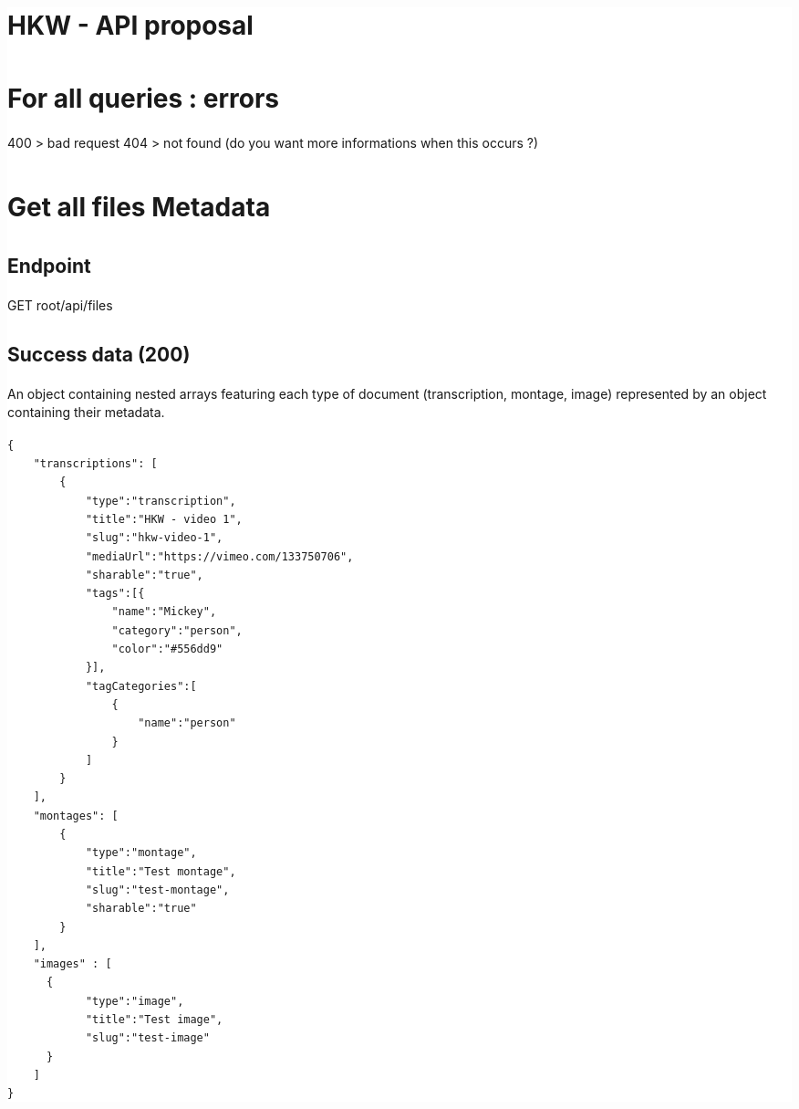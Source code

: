 HKW - API proposal
======


# For all queries : errors

400 > bad request
404 > not found (do you want more informations when this occurs ?)

# Get all files Metadata

## Endpoint

GET root/api/files

## Success data (200)

An object containing nested arrays featuring each type of document (transcription, montage, image) represented by an object containing their metadata.

```
{
    "transcriptions": [
        {
            "type":"transcription",
            "title":"HKW - video 1",
            "slug":"hkw-video-1",
            "mediaUrl":"https://vimeo.com/133750706",
            "sharable":"true",
            "tags":[{
                "name":"Mickey",
                "category":"person",
                "color":"#556dd9"
            }],
            "tagCategories":[
                {
                    "name":"person"
                }
            ]
        }
    ],
    "montages": [
        {
            "type":"montage",
            "title":"Test montage",
            "slug":"test-montage",
            "sharable":"true"
        }
    ],
    "images" : [
      {
            "type":"image",
            "title":"Test image",
            "slug":"test-image"
      }
    ]
}
```
